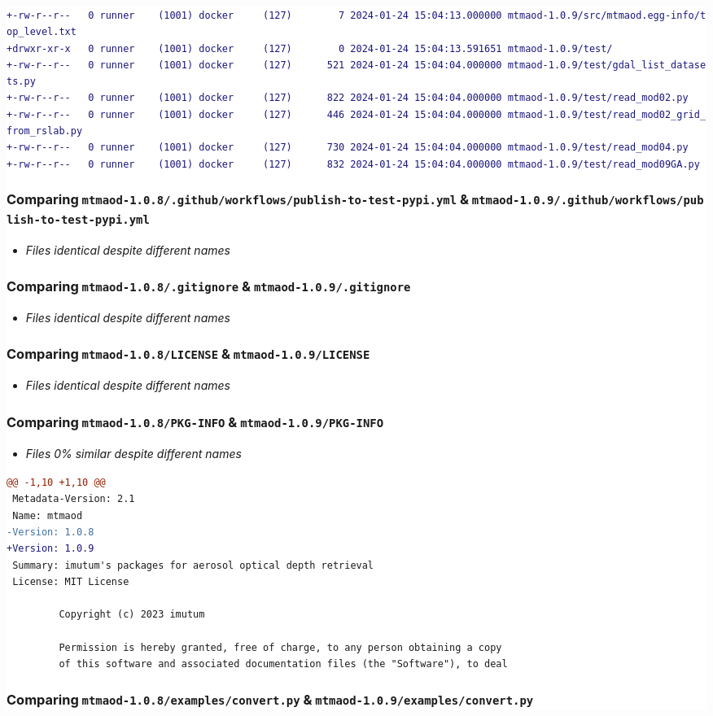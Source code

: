 ```diff
+-rw-r--r--   0 runner    (1001) docker     (127)        7 2024-01-24 15:04:13.000000 mtmaod-1.0.9/src/mtmaod.egg-info/top_level.txt
+drwxr-xr-x   0 runner    (1001) docker     (127)        0 2024-01-24 15:04:13.591651 mtmaod-1.0.9/test/
+-rw-r--r--   0 runner    (1001) docker     (127)      521 2024-01-24 15:04:04.000000 mtmaod-1.0.9/test/gdal_list_datasets.py
+-rw-r--r--   0 runner    (1001) docker     (127)      822 2024-01-24 15:04:04.000000 mtmaod-1.0.9/test/read_mod02.py
+-rw-r--r--   0 runner    (1001) docker     (127)      446 2024-01-24 15:04:04.000000 mtmaod-1.0.9/test/read_mod02_grid_from_rslab.py
+-rw-r--r--   0 runner    (1001) docker     (127)      730 2024-01-24 15:04:04.000000 mtmaod-1.0.9/test/read_mod04.py
+-rw-r--r--   0 runner    (1001) docker     (127)      832 2024-01-24 15:04:04.000000 mtmaod-1.0.9/test/read_mod09GA.py
```

### Comparing `mtmaod-1.0.8/.github/workflows/publish-to-test-pypi.yml` & `mtmaod-1.0.9/.github/workflows/publish-to-test-pypi.yml`

 * *Files identical despite different names*

### Comparing `mtmaod-1.0.8/.gitignore` & `mtmaod-1.0.9/.gitignore`

 * *Files identical despite different names*

### Comparing `mtmaod-1.0.8/LICENSE` & `mtmaod-1.0.9/LICENSE`

 * *Files identical despite different names*

### Comparing `mtmaod-1.0.8/PKG-INFO` & `mtmaod-1.0.9/PKG-INFO`

 * *Files 0% similar despite different names*

```diff
@@ -1,10 +1,10 @@
 Metadata-Version: 2.1
 Name: mtmaod
-Version: 1.0.8
+Version: 1.0.9
 Summary: imutum's packages for aerosol optical depth retrieval
 License: MIT License
         
         Copyright (c) 2023 imutum
         
         Permission is hereby granted, free of charge, to any person obtaining a copy
         of this software and associated documentation files (the "Software"), to deal
```

### Comparing `mtmaod-1.0.8/examples/convert.py` & `mtmaod-1.0.9/examples/convert.py`
